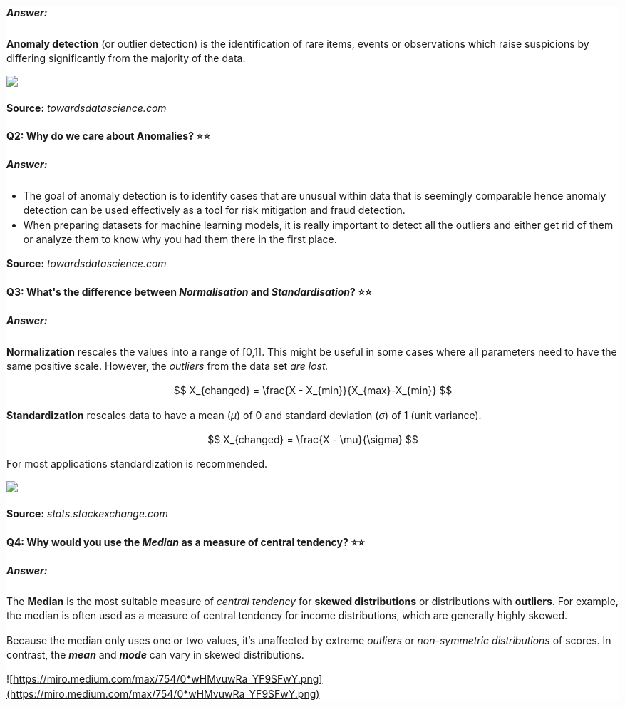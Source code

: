##### Answer:
**Anomaly detection** (or outlier detection) is the identification of rare items, events or observations which raise suspicions by differing significantly from the majority of the data.

![](https://miro.medium.com/max/732/1*J-ds9KYQBheiBaIJn78seg.gif)

**Source:** _towardsdatascience.com_

#### Q2: Why do we care about Anomalies? ⭐⭐
##### Answer:
* The goal of anomaly detection is to identify cases that are unusual within data that is seemingly comparable hence anomaly detection can be used effectively as a tool for risk mitigation and fraud detection. 
* When preparing datasets for machine learning models, it is really important to detect all the outliers and either get rid of them or analyze them to know why you had them there in the first place.

**Source:** _towardsdatascience.com_

#### Q3: What's the difference between _Normalisation_ and _Standardisation_? ⭐⭐
##### Answer:
**Normalization** rescales the values into a range of \[0,1\].  This might be useful in some cases where all parameters need to have the same positive scale. However, the _outliers_ from the data set _are lost._

$$
X_{changed} = \frac{X - X_{min}}{X_{max}-X_{min}}
$$ 

**Standardization** rescales data to have a mean ($\mu$) of 0 and standard deviation ($\sigma$) of 1 (unit variance).

$$
X_{changed} = \frac{X - \mu}{\sigma}
$$        

For most applications standardization is recommended.

![](https://i.stack.imgur.com/WqU1U.png)

**Source:** _stats.stackexchange.com_

#### Q4: Why would you use the _Median_ as a measure of central tendency? ⭐⭐
##### Answer:
The **Median** is the most suitable measure of _central tendency_ for **skewed distributions** or distributions with **outliers**. For example, the median is often used as a measure of central tendency for income distributions, which are generally highly skewed.

Because the median only uses one or two values, it’s unaffected by extreme _outliers_ or _non-symmetric distributions_ of scores. In contrast, the **_mean_** and **_mode_** can vary in skewed distributions.

![https://miro.medium.com/max/754/0*wHMvuwRa_YF9SFwY.png](https://miro.medium.com/max/754/0*wHMvuwRa_YF9SFwY.png)
